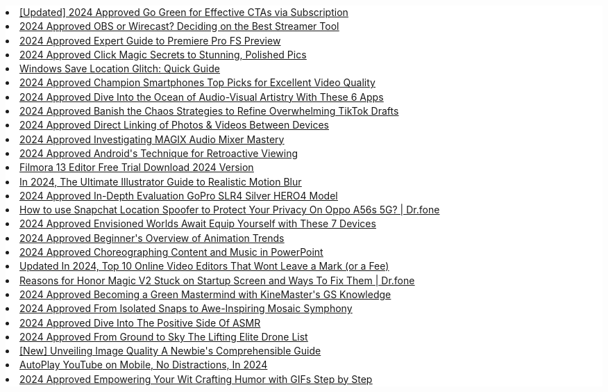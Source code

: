 <li><a href="https://eaxpv-info.techidaily.com/updated-2024-approved-go-green-for-effective-ctas-via-subscription/"><u>[Updated] 2024 Approved  Go Green for Effective CTAs via Subscription</u></a></li>
<li><a href="https://fox-helps.techidaily.com/2024-approved-obs-or-wirecast-deciding-on-the-best-streamer-tool/"><u>2024 Approved  OBS or Wirecast? Deciding on the Best Streamer Tool</u></a></li>
<li><a href="https://fox-helps.techidaily.com/2024-approved-expert-guide-to-premiere-pro-fs-preview/"><u>2024 Approved  Expert Guide to Premiere Pro FS Preview</u></a></li>
<li><a href="https://fox-helps.techidaily.com/2024-approved-click-magic-secrets-to-stunning-polished-pics/"><u>2024 Approved  Click Magic  Secrets to Stunning, Polished Pics</u></a></li>
<li><a href="https://win11.techidaily.com/windows-save-location-glitch-quick-guide/"><u>Windows Save Location Glitch: Quick Guide</u></a></li>
<li><a href="https://fox-helps.techidaily.com/2024-approved-champion-smartphones-top-picks-for-excellent-video-quality/"><u>2024 Approved  Champion Smartphones  Top Picks for Excellent Video Quality</u></a></li>
<li><a href="https://fox-helps.techidaily.com/2024-approved-dive-into-the-ocean-of-audio-visual-artistry-with-these-6-apps/"><u>2024 Approved  Dive Into the Ocean of Audio-Visual Artistry With These 6 Apps</u></a></li>
<li><a href="https://fox-helps.techidaily.com/2024-approved-banish-the-chaos-strategies-to-refine-overwhelming-tiktok-drafts/"><u>2024 Approved  Banish the Chaos  Strategies to Refine Overwhelming TikTok Drafts</u></a></li>
<li><a href="https://fox-helps.techidaily.com/2024-approved-direct-linking-of-photos-and-videos-between-devices/"><u>2024 Approved  Direct Linking of Photos & Videos Between Devices</u></a></li>
<li><a href="https://fox-helps.techidaily.com/2024-approved-investigating-magix-audio-mixer-mastery/"><u>2024 Approved  Investigating MAGIX Audio Mixer Mastery</u></a></li>
<li><a href="https://fox-helps.techidaily.com/2024-approved-androids-technique-for-retroactive-viewing/"><u>2024 Approved  Android's Technique for Retroactive Viewing</u></a></li>
<li><a href="https://ai-vdieo-software.techidaily.com/filmora-13-editor-free-trial-download-2024-version/"><u>Filmora 13 Editor Free Trial Download 2024 Version</u></a></li>
<li><a href="https://some-guidance.techidaily.com/in-2024-the-ultimate-illustrator-guide-to-realistic-motion-blur/"><u>In 2024, The Ultimate Illustrator Guide to Realistic Motion Blur</u></a></li>
<li><a href="https://fox-helps.techidaily.com/2024-approved-in-depth-evaluation-gopro-slr4-silver-hero4-model/"><u>2024 Approved  In-Depth Evaluation  GoPro SLR4 Silver HERO4 Model</u></a></li>
<li><a href="https://change-location.techidaily.com/how-to-use-snapchat-location-spoofer-to-protect-your-privacy-on-oppo-a56s-5g-drfone-by-drfone-virtual-android/"><u>How to use Snapchat Location Spoofer to Protect Your Privacy On Oppo A56s 5G? | Dr.fone</u></a></li>
<li><a href="https://fox-helps.techidaily.com/2024-approved-envisioned-worlds-await-equip-yourself-with-these-7-devices/"><u>2024 Approved  Envisioned Worlds Await  Equip Yourself with These 7 Devices</u></a></li>
<li><a href="https://fox-helps.techidaily.com/2024-approved-beginners-overview-of-animation-trends/"><u>2024 Approved  Beginner's Overview of Animation Trends</u></a></li>
<li><a href="https://fox-helps.techidaily.com/2024-approved-choreographing-content-and-music-in-powerpoint/"><u>2024 Approved  Choreographing Content and Music in PowerPoint</u></a></li>
<li><a href="https://video-ai-editor.techidaily.com/updated-in-2024-top-10-online-video-editors-that-wont-leave-a-mark-or-a-fee/"><u>Updated In 2024, Top 10 Online Video Editors That Wont Leave a Mark (or a Fee)</u></a></li>
<li><a href="https://howto.techidaily.com/reasons-for-honor-magic-v2-stuck-on-startup-screen-and-ways-to-fix-them-drfone-by-drfone-fix-android-problems-fix-android-problems/"><u>Reasons for Honor Magic V2 Stuck on Startup Screen and Ways To Fix Them | Dr.fone</u></a></li>
<li><a href="https://fox-helps.techidaily.com/2024-approved-becoming-a-green-mastermind-with-kinemasters-gs-knowledge/"><u>2024 Approved  Becoming a Green Mastermind with KineMaster's GS Knowledge</u></a></li>
<li><a href="https://fox-helps.techidaily.com/2024-approved-from-isolated-snaps-to-awe-inspiring-mosaic-symphony/"><u>2024 Approved  From Isolated Snaps to Awe-Inspiring Mosaic Symphony</u></a></li>
<li><a href="https://fox-helps.techidaily.com/2024-approved-dive-into-the-positive-side-of-asmr/"><u>2024 Approved  Dive Into The Positive Side Of ASMR</u></a></li>
<li><a href="https://fox-helps.techidaily.com/2024-approved-from-ground-to-sky-the-lifting-elite-drone-list/"><u>2024 Approved  From Ground to Sky  The Lifting Elite Drone List</u></a></li>
<li><a href="https://some-skills.techidaily.com/new-unveiling-image-quality-a-newbies-comprehensible-guide/"><u>[New] Unveiling Image Quality  A Newbie's Comprehensible Guide</u></a></li>
<li><a href="https://facebook-video-footage.techidaily.com/autoplay-youtube-on-mobile-no-distractions-in-2024/"><u>AutoPlay YouTube on Mobile, No Distractions, In 2024</u></a></li>
<li><a href="https://fox-helps.techidaily.com/2024-approved-empowering-your-wit-crafting-humor-with-gifs-step-by-step/"><u>2024 Approved  Empowering Your Wit  Crafting Humor with GIFs Step by Step</u></a></li>